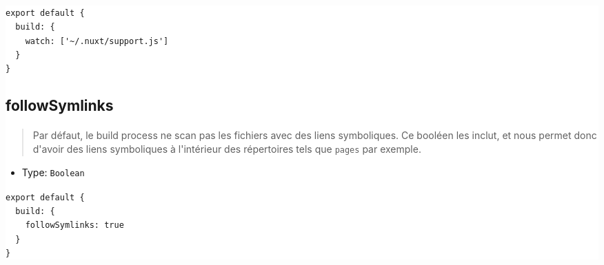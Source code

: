```js{}[nuxt.config.js]
export default {
  build: {
    watch: ['~/.nuxt/support.js']
  }
}
```

## followSymlinks

> Par défaut, le build process ne scan pas les fichiers avec des liens symboliques. Ce booléen les inclut, et nous permet donc d'avoir des liens symboliques à l'intérieur des répertoires tels que `pages` par exemple.

- Type: `Boolean`

```js{}[nuxt.config.js]
export default {
  build: {
    followSymlinks: true
  }
}
```
